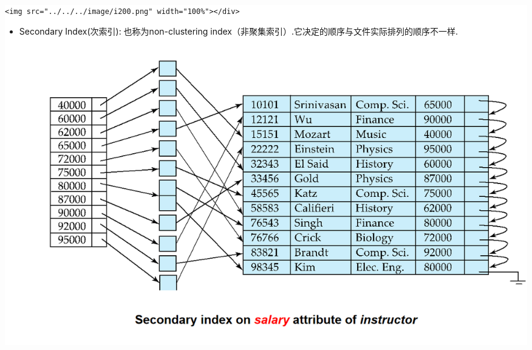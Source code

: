     <img src="../../../image/i200.png" width="100%"></div>



- Secondary Index(次索引): 也称为non-clustering index（非聚集索引）.它决定的顺序与文件实际排列的顺序不一样.
    <div align="center">
    <img src="../../../image/i201.png" width="100%"></div>
